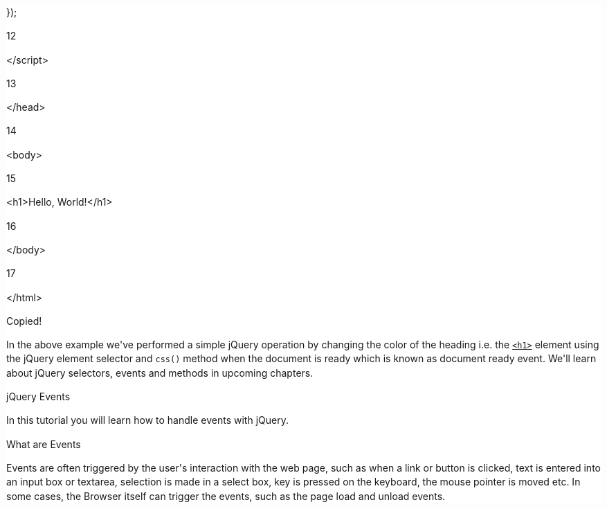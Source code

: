 <span data-key="03066cebd0d14752810c41451fba28e9"><span data-offset-key="03066cebd0d14752810c41451fba28e9:0"> });</span></span>

12

<span data-key="e2fd5155f5384874ad2435b2124a1153"><span data-offset-key="e2fd5155f5384874ad2435b2124a1153:0"> &lt;/script&gt;</span></span>

13

<span data-key="7420657bd2574d749a041a453781869e"><span data-offset-key="7420657bd2574d749a041a453781869e:0">&lt;/head&gt;</span></span>

14

<span data-key="fa75c3d3af704355acd0e56f95035f0d"><span data-offset-key="fa75c3d3af704355acd0e56f95035f0d:0">&lt;body&gt;</span></span>

15

<span data-key="161da548204c4339ae644aecad632d4c"><span data-offset-key="161da548204c4339ae644aecad632d4c:0"> &lt;h1&gt;Hello, World!&lt;/h1&gt;</span></span>

16

<span data-key="9a4a83aea8394eaf8b212c35e3daba3e"><span data-offset-key="9a4a83aea8394eaf8b212c35e3daba3e:0">&lt;/body&gt;</span></span>

17

<span data-key="2f4584d77a9e4c6a9d1bba6fe7712580"><span data-offset-key="2f4584d77a9e4c6a9d1bba6fe7712580:0">&lt;/html&gt;</span></span>

Copied!

<span data-key="34941381dd954233ac0045722b114548"><span data-offset-key="34941381dd954233ac0045722b114548:0">In the above example we've performed a simple jQuery operation by changing the color of the heading i.e. the </span></span><a href="https://www.tutorialrepublic.com/html-tutorial/html-headings.php" class="css-4rbku5 css-1dbjc4n r-1loqt21 r-1471scf r-1otgn73 r-1i6wzkk r-lrvibr"><span data-key="89233270a5704f829bbb08101d4b8aef" data-rnw-int-class="nearest_260-5896_262-5897-240__"><span data-key="d9c804b2494c41898bf2f91c8c1a979d"><code class="r-1vckr1u r-z2wwpe r-uibjmv r-m2pi6t r-1hvjb8t" data-slate-leaf="true" data-offset-key="d9c804b2494c41898bf2f91c8c1a979d:0">&lt;h1&gt;</code></span></span></a><span data-key="81eb9e4e866b4ba4b12c64c0d440e93a"><span data-offset-key="81eb9e4e866b4ba4b12c64c0d440e93a:0"> element using the jQuery element selector and </span>`css()`<span data-offset-key="81eb9e4e866b4ba4b12c64c0d440e93a:2"> method when the document is ready which is known as document ready event. We'll learn about jQuery selectors, events and methods in upcoming chapters.</span></span>

<span data-key="08eff4ed35384846b0f06d764ceceefc"><span data-offset-key="08eff4ed35384846b0f06d764ceceefc:0">jQuery Events</span></span>

<span data-key="9e65222b1a4845b881edb4a2d2c56355"><span data-offset-key="9e65222b1a4845b881edb4a2d2c56355:0">In this tutorial you will learn how to handle events with jQuery.</span></span>

<span data-key="6a2fd00e123744b6bcc2b94479b5a915"><span data-offset-key="6a2fd00e123744b6bcc2b94479b5a915:0">What are Events</span></span>

<span data-key="17d6e0c5079d4c31a92bd319b1bd1481"><span data-offset-key="17d6e0c5079d4c31a92bd319b1bd1481:0">Events are often triggered by the user's interaction with the web page, such as when a link or button is clicked, text is entered into an input box or textarea, selection is made in a select box, key is pressed on the keyboard, the mouse pointer is moved etc. In some cases, the Browser itself can trigger the events, such as the page load and unload events.</span></span>
